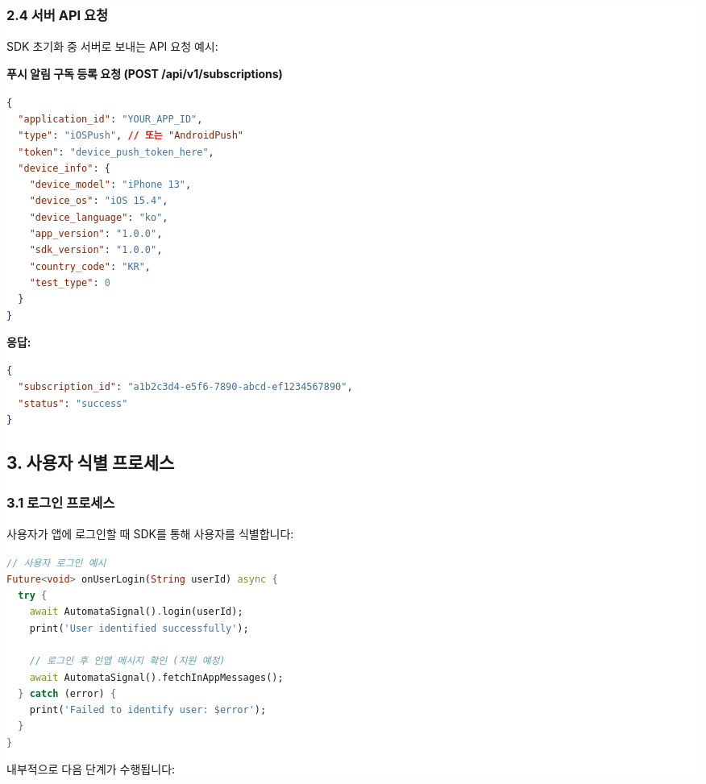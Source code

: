 ### 2.4 서버 API 요청

SDK 초기화 중 서버로 보내는 API 요청 예시:

**푸시 알림 구독 등록 요청 (POST /api/v1/subscriptions)**

```json
{
  "application_id": "YOUR_APP_ID",
  "type": "iOSPush", // 또는 "AndroidPush"
  "token": "device_push_token_here",
  "device_info": {
    "device_model": "iPhone 13",
    "device_os": "iOS 15.4",
    "device_language": "ko",
    "app_version": "1.0.0",
    "sdk_version": "1.0.0",
    "country_code": "KR",
    "test_type": 0
  }
}
```

**응답:**

```json
{
  "subscription_id": "a1b2c3d4-e5f6-7890-abcd-ef1234567890",
  "status": "success"
}
```

## 3. 사용자 식별 프로세스

### 3.1 로그인 프로세스

사용자가 앱에 로그인할 때 SDK를 통해 사용자를 식별합니다:

```dart
// 사용자 로그인 예시
Future<void> onUserLogin(String userId) async {
  try {
    await AutomataSignal().login(userId);
    print('User identified successfully');

    // 로그인 후 인앱 메시지 확인 (지원 예정)
    await AutomataSignal().fetchInAppMessages();
  } catch (error) {
    print('Failed to identify user: $error');
  }
}
```

내부적으로 다음 단계가 수행됩니다:
